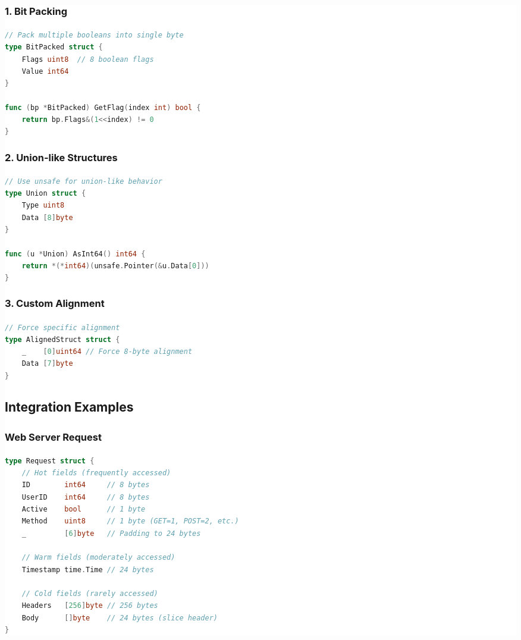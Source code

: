 ### 1. Bit Packing

```go
// Pack multiple booleans into single byte
type BitPacked struct {
    Flags uint8  // 8 boolean flags
    Value int64
}

func (bp *BitPacked) GetFlag(index int) bool {
    return bp.Flags&(1<<index) != 0
}
```

### 2. Union-like Structures

```go
// Use unsafe for union-like behavior
type Union struct {
    Type uint8
    Data [8]byte
}

func (u *Union) AsInt64() int64 {
    return *(*int64)(unsafe.Pointer(&u.Data[0]))
}
```

### 3. Custom Alignment

```go
// Force specific alignment
type AlignedStruct struct {
    _    [0]uint64 // Force 8-byte alignment
    Data [7]byte
}
```

## Integration Examples

### Web Server Request

```go
type Request struct {
    // Hot fields (frequently accessed)
    ID        int64     // 8 bytes
    UserID    int64     // 8 bytes
    Active    bool      // 1 byte
    Method    uint8     // 1 byte (GET=1, POST=2, etc.)
    _         [6]byte   // Padding to 24 bytes
    
    // Warm fields (moderately accessed)
    Timestamp time.Time // 24 bytes
    
    // Cold fields (rarely accessed)
    Headers   [256]byte // 256 bytes
    Body      []byte    // 24 bytes (slice header)
}
```
